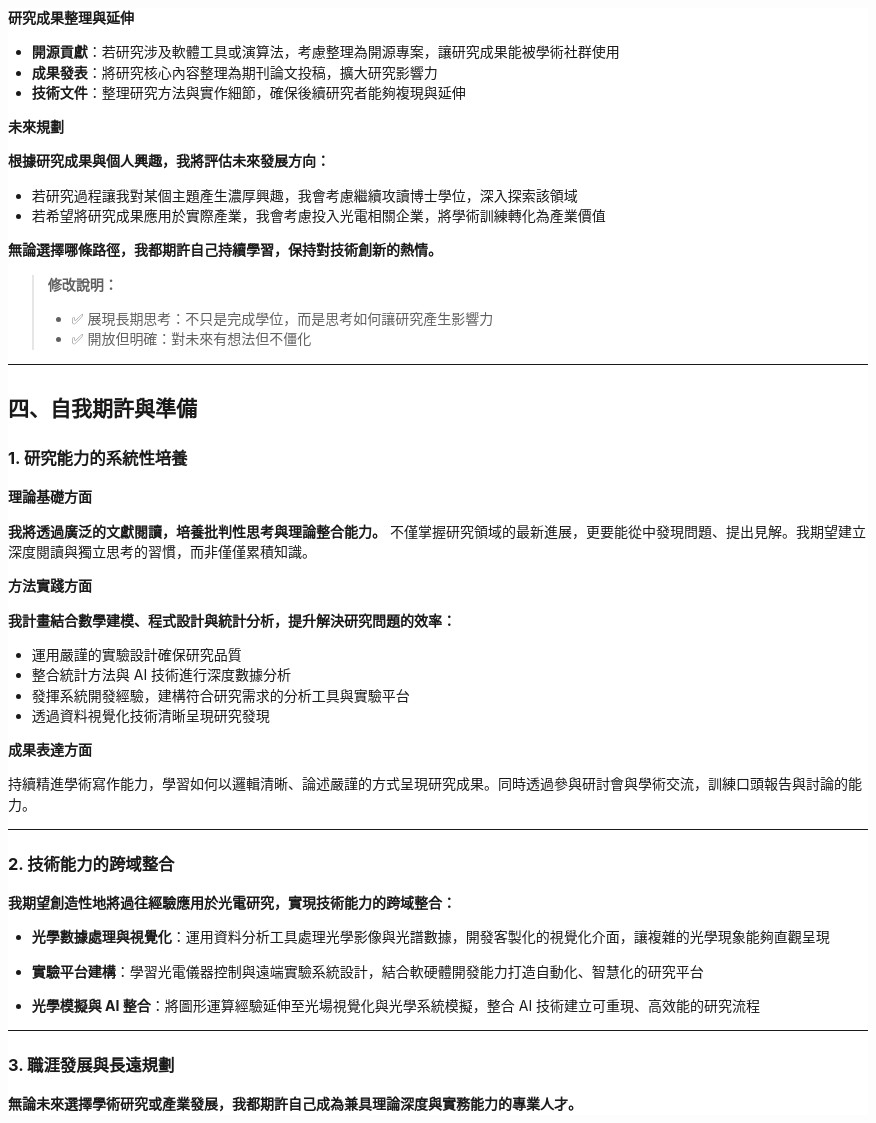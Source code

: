 **研究成果整理與延伸**

- **開源貢獻**：若研究涉及軟體工具或演算法，考慮整理為開源專案，讓研究成果能被學術社群使用
- **成果發表**：將研究核心內容整理為期刊論文投稿，擴大研究影響力
- **技術文件**：整理研究方法與實作細節，確保後續研究者能夠複現與延伸

**未來規劃**

**根據研究成果與個人興趣，我將評估未來發展方向：**
- 若研究過程讓我對某個主題產生濃厚興趣，我會考慮繼續攻讀博士學位，深入探索該領域
- 若希望將研究成果應用於實際產業，我會考慮投入光電相關企業，將學術訓練轉化為產業價值

**無論選擇哪條路徑，我都期許自己持續學習，保持對技術創新的熱情。**

> **修改說明：**
> - ✅ 展現長期思考：不只是完成學位，而是思考如何讓研究產生影響力
> - ✅ 開放但明確：對未來有想法但不僵化

---

## 四、自我期許與準備

### 1. 研究能力的系統性培養

**理論基礎方面**

**我將透過廣泛的文獻閱讀，培養批判性思考與理論整合能力。** 不僅掌握研究領域的最新進展，更要能從中發現問題、提出見解。我期望建立深度閱讀與獨立思考的習慣，而非僅僅累積知識。

**方法實踐方面**

**我計畫結合數學建模、程式設計與統計分析，提升解決研究問題的效率：**
- 運用嚴謹的實驗設計確保研究品質
- 整合統計方法與 AI 技術進行深度數據分析
- 發揮系統開發經驗，建構符合研究需求的分析工具與實驗平台
- 透過資料視覺化技術清晰呈現研究發現

**成果表達方面**

持續精進學術寫作能力，學習如何以邏輯清晰、論述嚴謹的方式呈現研究成果。同時透過參與研討會與學術交流，訓練口頭報告與討論的能力。

---

### 2. 技術能力的跨域整合

**我期望創造性地將過往經驗應用於光電研究，實現技術能力的跨域整合：**

- **光學數據處理與視覺化**：運用資料分析工具處理光學影像與光譜數據，開發客製化的視覺化介面，讓複雜的光學現象能夠直觀呈現

- **實驗平台建構**：學習光電儀器控制與遠端實驗系統設計，結合軟硬體開發能力打造自動化、智慧化的研究平台

- **光學模擬與 AI 整合**：將圖形運算經驗延伸至光場視覺化與光學系統模擬，整合 AI 技術建立可重現、高效能的研究流程

---

### 3. 職涯發展與長遠規劃

**無論未來選擇學術研究或產業發展，我都期許自己成為兼具理論深度與實務能力的專業人才。**
